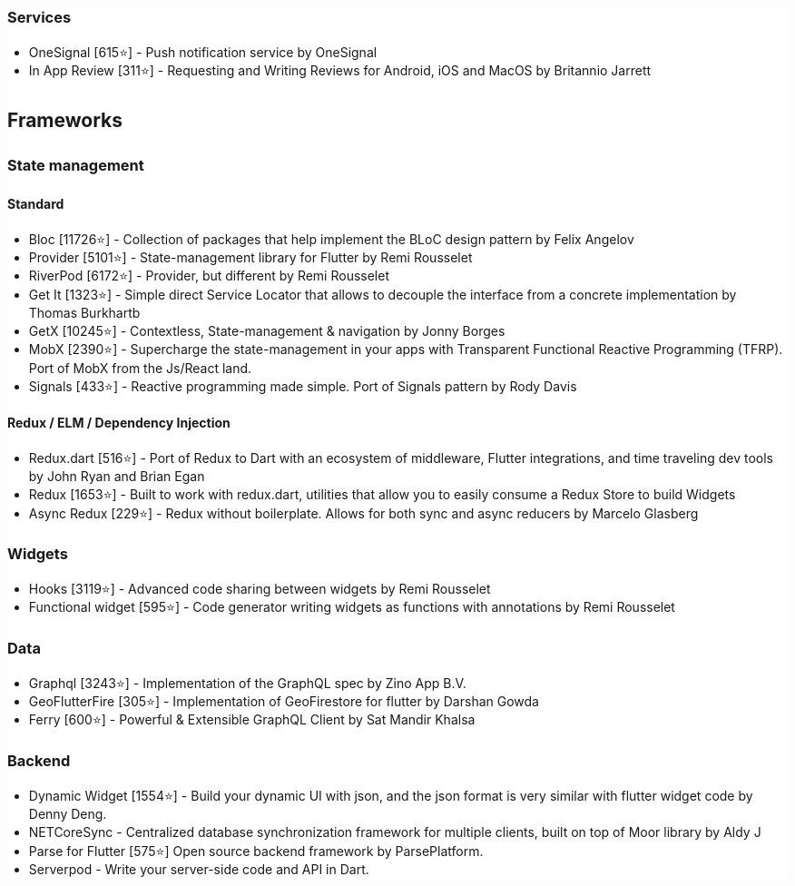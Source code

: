 ### Services

-   OneSignal \[615⭐\] - Push notification service by OneSignal
-   In App Review \[311⭐\] - Requesting and Writing Reviews for Android, iOS and MacOS by Britannio Jarrett

Frameworks
----------

### State management

#### Standard

-   Bloc \[11726⭐\] - Collection of packages that help implement the BLoC design pattern by Felix Angelov
-   Provider \[5101⭐\] - State-management library for Flutter by Remi Rousselet
-   RiverPod \[6172⭐\] - Provider, but different by Remi Rousselet
-   Get It \[1323⭐\] - Simple direct Service Locator that allows to decouple the interface from a concrete implementation by Thomas Burkhartb
-   GetX \[10245⭐\] - Contextless, State-management & navigation by Jonny Borges
-   MobX \[2390⭐\] - Supercharge the state-management in your apps with Transparent Functional Reactive Programming (TFRP). Port of MobX from the Js/React land.
-   Signals \[433⭐\] - Reactive programming made simple. Port of Signals pattern by Rody Davis

#### Redux / ELM / Dependency Injection

-   Redux.dart \[516⭐\] - Port of Redux to Dart with an ecosystem of middleware, Flutter integrations, and time traveling dev tools by John Ryan and Brian Egan
-   Redux \[1653⭐\] - Built to work with redux.dart, utilities that allow you to easily consume a Redux Store to build Widgets
-   Async Redux \[229⭐\] - Redux without boilerplate. Allows for both sync and async reducers by Marcelo Glasberg

### Widgets

-   Hooks \[3119⭐\] - Advanced code sharing between widgets by Remi Rousselet
-   Functional widget \[595⭐\] - Code generator writing widgets as functions with annotations by Remi Rousselet

### Data

-   Graphql \[3243⭐\] - Implementation of the GraphQL spec by Zino App B.V.
-   GeoFlutterFire \[305⭐\] - Implementation of GeoFirestore for flutter by Darshan Gowda
-   Ferry \[600⭐\] - Powerful & Extensible GraphQL Client by Sat Mandir Khalsa

### Backend

-   Dynamic Widget \[1554⭐\] - Build your dynamic UI with json, and the json format is very similar with flutter widget code by Denny Deng.
-   NETCoreSync - Centralized database synchronization framework for multiple clients, built on top of Moor library by Aldy J
-   Parse for Flutter \[575⭐\] Open source backend framework by ParsePlatform.
-   Serverpod - Write your server-side code and API in Dart.
